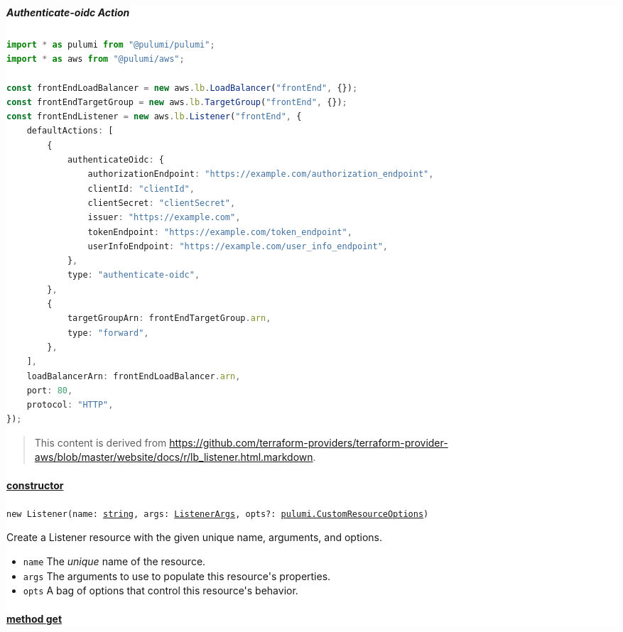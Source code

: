 ##### Authenticate-oidc Action

```typescript
import * as pulumi from "@pulumi/pulumi";
import * as aws from "@pulumi/aws";

const frontEndLoadBalancer = new aws.lb.LoadBalancer("frontEnd", {});
const frontEndTargetGroup = new aws.lb.TargetGroup("frontEnd", {});
const frontEndListener = new aws.lb.Listener("frontEnd", {
    defaultActions: [
        {
            authenticateOidc: {
                authorizationEndpoint: "https://example.com/authorization_endpoint",
                clientId: "clientId",
                clientSecret: "clientSecret",
                issuer: "https://example.com",
                tokenEndpoint: "https://example.com/token_endpoint",
                userInfoEndpoint: "https://example.com/user_info_endpoint",
            },
            type: "authenticate-oidc",
        },
        {
            targetGroupArn: frontEndTargetGroup.arn,
            type: "forward",
        },
    ],
    loadBalancerArn: frontEndLoadBalancer.arn,
    port: 80,
    protocol: "HTTP",
});
```

> This content is derived from https://github.com/terraform-providers/terraform-provider-aws/blob/master/website/docs/r/lb_listener.html.markdown.

<h4 class="pdoc-member-header" id="Listener-constructor">
<a class="pdoc-child-name" href="https://github.com/pulumi/pulumi-aws/blob/8f20819d90623bcb71a1683a2a576358c7f4cb7f/sdk/nodejs/lb/listener.ts#L201"> <b>constructor</b></a>
</h4>


<pre class="highlight"><code><span class='kd'></span><span class='kd'>new</span> Listener(name: <span class='kd'><a href='https://developer.mozilla.org/en-US/docs/Web/JavaScript/Reference/Global_Objects/String'>string</a></span>, args: <a href='#ListenerArgs'>ListenerArgs</a>, opts?: <a href='/docs/reference/pkg/nodejs/pulumi/pulumi/#CustomResourceOptions'>pulumi.CustomResourceOptions</a>)</code></pre>


Create a Listener resource with the given unique name, arguments, and options.

* `name` The _unique_ name of the resource.
* `args` The arguments to use to populate this resource&#39;s properties.
* `opts` A bag of options that control this resource&#39;s behavior.

<h4 class="pdoc-member-header" id="Listener-get">
<a class="pdoc-child-name" href="https://github.com/pulumi/pulumi-aws/blob/8f20819d90623bcb71a1683a2a576358c7f4cb7f/sdk/nodejs/lb/listener.ts#L156">method <b>get</b></a>
</h4>
